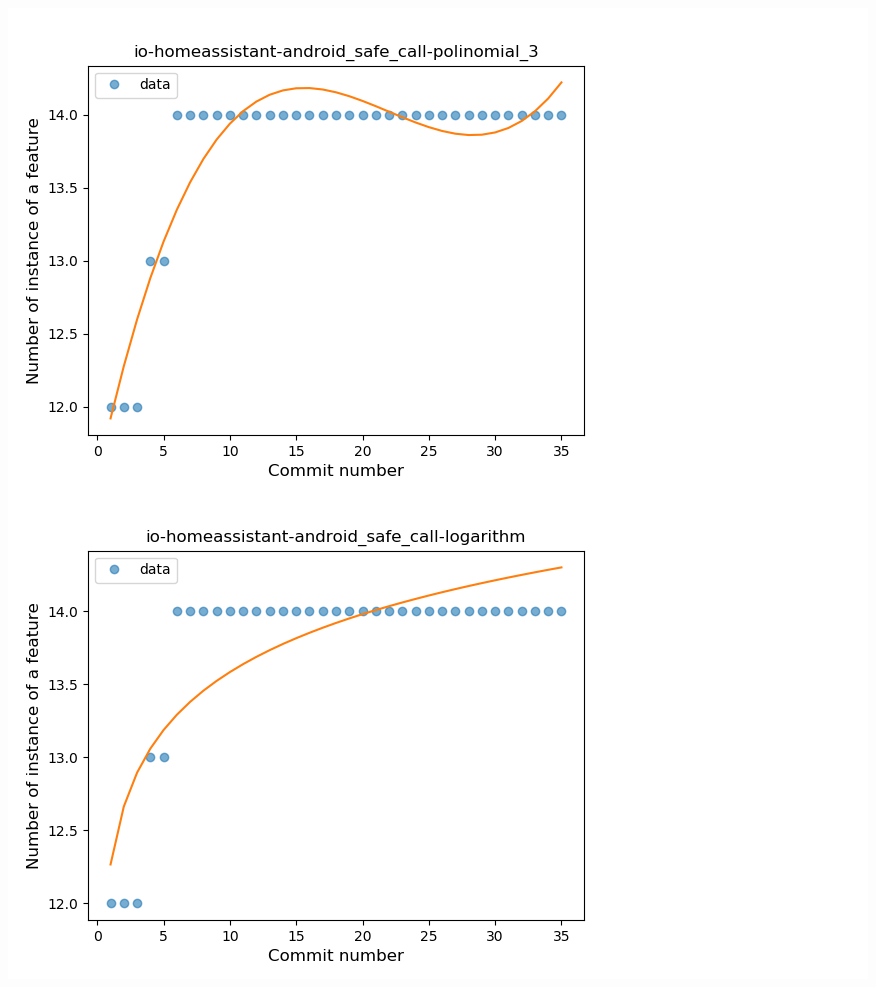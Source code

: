 ![io-homeassistant-android T11_3](../plots/io-homeassistant-android_safe_call_T11_3.png)
![io-homeassistant-android T6](../plots/io-homeassistant-android_safe_call_T6.png)